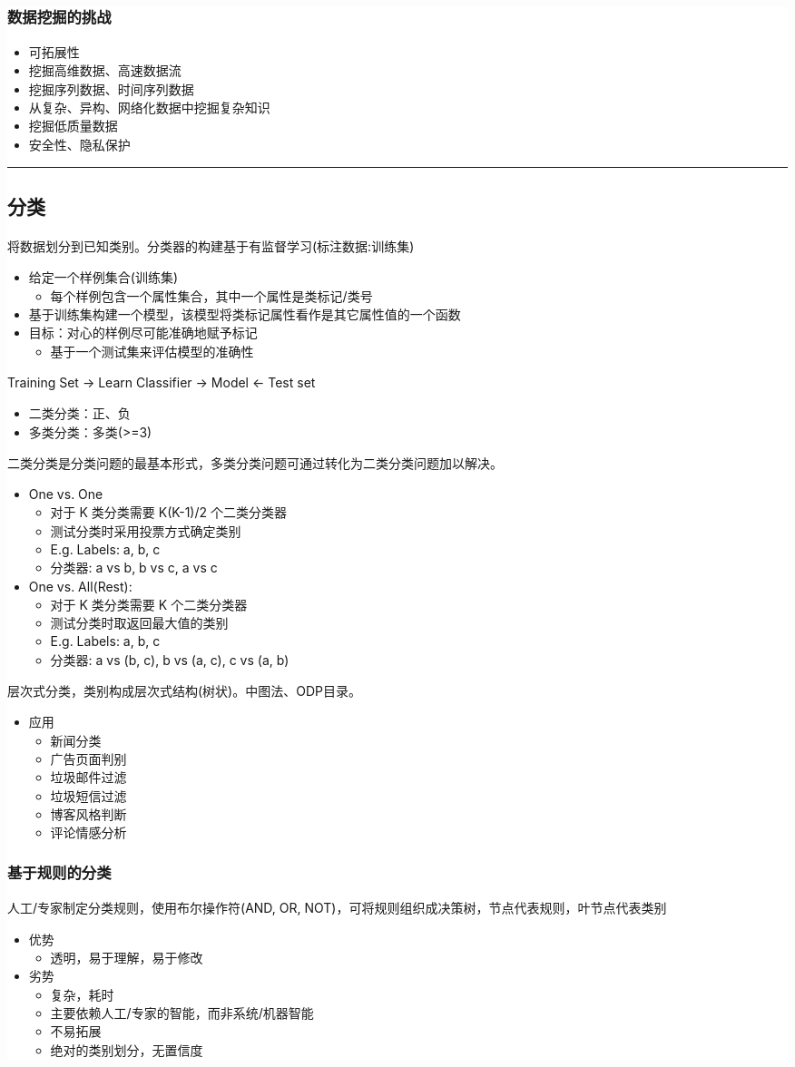### 数据挖掘的挑战

+ 可拓展性
+ 挖掘高维数据、高速数据流
+ 挖掘序列数据、时间序列数据
+ 从复杂、异构、网络化数据中挖掘复杂知识
+ 挖掘低质量数据
+ 安全性、隐私保护

---

## 分类

将数据划分到已知类别。分类器的构建基于有监督学习(标注数据:训练集)

+ 给定一个样例集合(训练集)
    + 每个样例包含一个属性集合，其中一个属性是类标记/类号
+ 基于训练集构建一个模型，该模型将类标记属性看作是其它属性值的一个函数
+ 目标：对心的样例尽可能准确地赋予标记
    + 基于一个测试集来评估模型的准确性

Training Set -> Learn Classifier -> Model <- Test set

+ 二类分类：正、负
+ 多类分类：多类(>=3)

二类分类是分类问题的最基本形式，多类分类问题可通过转化为二类分类问题加以解决。

+ One vs. One
    + 对于 K 类分类需要 K(K-1)/2 个二类分类器
    + 测试分类时采用投票方式确定类别
    + E.g. Labels: a, b, c
    + 分类器: a vs b, b vs c, a vs c
+ One vs. All(Rest):
    + 对于 K 类分类需要 K 个二类分类器
    + 测试分类时取返回最大值的类别
    + E.g. Labels: a, b, c
    + 分类器: a vs (b, c), b vs (a, c), c vs (a, b)

层次式分类，类别构成层次式结构(树状)。中图法、ODP目录。

+ 应用
    + 新闻分类
    + 广告页面判别
    + 垃圾邮件过滤
    + 垃圾短信过滤
    + 博客风格判断
    + 评论情感分析

### 基于规则的分类

人工/专家制定分类规则，使用布尔操作符(AND, OR, NOT)，可将规则组织成决策树，节点代表规则，叶节点代表类别

+ 优势
    + 透明，易于理解，易于修改
+ 劣势
    + 复杂，耗时
    + 主要依赖人工/专家的智能，而非系统/机器智能
    + 不易拓展
    + 绝对的类别划分，无置信度
